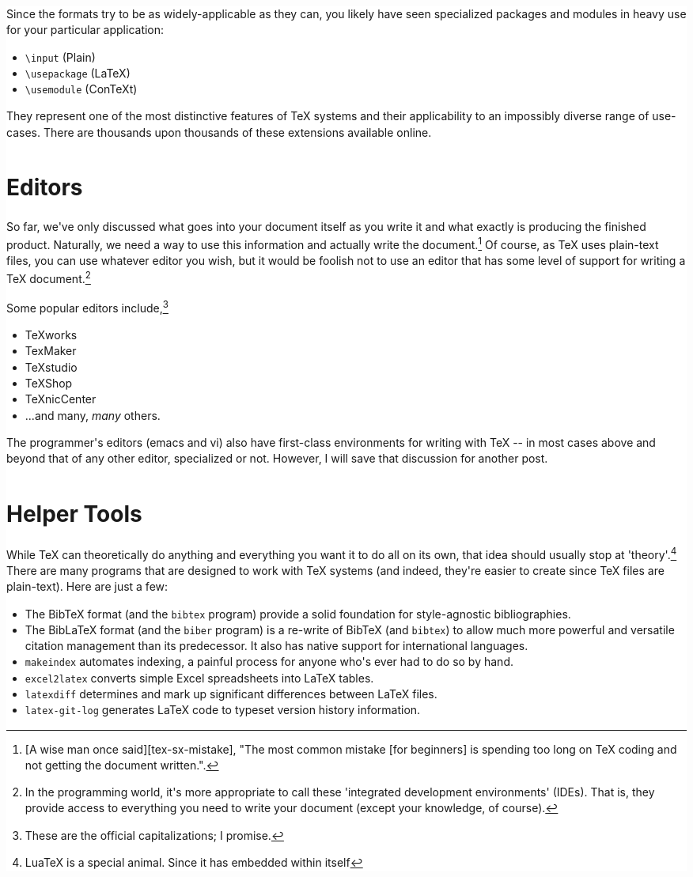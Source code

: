 Since the formats try to be as widely-applicable as they can, you
likely have seen specialized packages and modules in heavy use for
your particular application:

- `\input` (Plain)
- `\usepackage` (LaTeX)
- `\usemodule` (ConTeXt)

They represent one of the most distinctive features of TeX systems and
their applicability to an impossibly diverse range of use-cases.
There are thousands upon thousands of these extensions available
online.

# Editors

So far, we've only discussed what goes into your document itself as
you write it and what exactly is producing the finished product.
Naturally, we need a way to use this information and actually write
the document.[^1] Of course, as TeX uses plain-text files, you can use
whatever editor you wish, but it would be foolish not to use an editor
that has some level of support for writing a TeX document.[^7]

[^1]: [A wise man once said][tex-sx-mistake], "The most common mistake
    [for beginners] is spending too long on TeX coding and not getting
    the document written.".

[^7]: In the programming world, it's more appropriate to call these
    'integrated development environments' (IDEs).  That is, they
    provide access to everything you need to write your document
    (except your knowledge, of course).


Some popular editors include,[^2]

- TeXworks
- TexMaker
- TeXstudio
- TeXShop
- TeXnicCenter
- ...and many, *many* others.

[^2]: These are the official capitalizations; I promise.

The programmer's editors (emacs and vi) also have first-class
environments for writing with TeX -- in most cases above and beyond
that of any other editor, specialized or not.  However, I will save
that discussion for another post.

# Helper Tools

While TeX can theoretically do anything and everything you want it to
do all on its own, that idea should usually stop at 'theory'.[^3]
There are many programs that are designed to work with TeX systems
(and indeed, they're easier to create since TeX files are plain-text).
Here are just a few:

- The BibTeX format (and the `bibtex` program) provide a solid
  foundation for style-agnostic bibliographies.
- The BibLaTeX format (and the `biber` program) is a re-write of
  BibTeX (and `bibtex`) to allow much more powerful and versatile
  citation management than its predecessor.  It also has native
  support for international languages.
- `makeindex` automates indexing, a painful process for anyone who's
  ever had to do so by hand.
- `excel2latex` converts simple Excel spreadsheets into LaTeX
  tables.
- `latexdiff` determines and mark up significant differences
  between LaTeX files.
- `latex-git-log` generates LaTeX code to typeset version history
  information.

[^3]: LuaTeX is a special animal.  Since it has embedded within itself
[^4]: `mtxrun` is the official way to compile ConTeXt (Mark IV)
[^5]: I personally recommend `arara` -- not just because I count the
[tex-turing-complete]: http://maps.aanhet.net/maps/pdf/16_15.pdf
[stan-formats]: http://ctan.org/topic/format
[tex-sx-mistake]: http://tex.stackexchange.com/a/139878/17423
[tex-ex-editors]: http://tex.stackexchange.com/q/339/17423
[rubber]: https://launchpad.net/rubber/
[ctan-helpers]: http://ctan.org/tex-archive/support
[ctan-formats]: http://ctan.org/tex-archive/macros